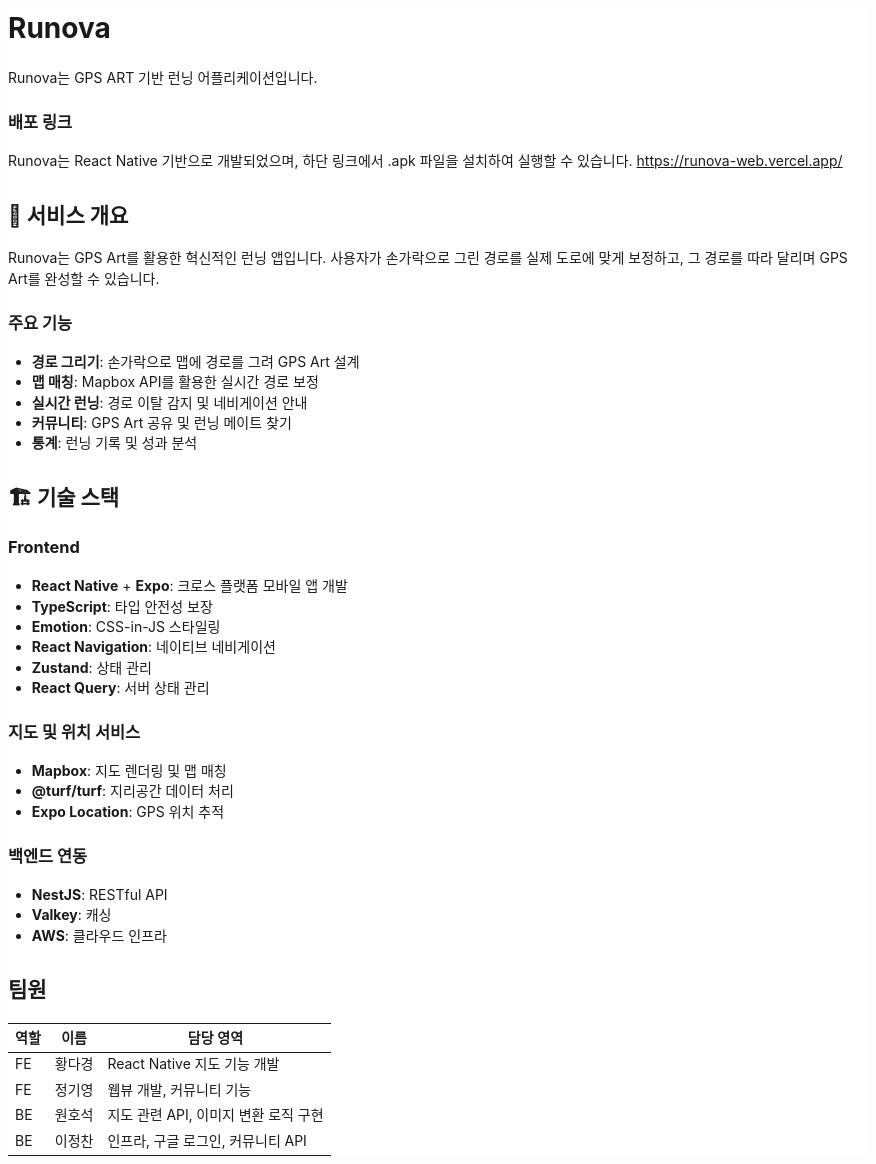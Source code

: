 # Runova

Runova는 GPS ART 기반 런닝 어플리케이션입니다.

### 배포 링크

Runova는 React Native 기반으로 개발되었으며, 하단 링크에서 .apk 파일을 설치하여 실행할 수 있습니다.
https://runova-web.vercel.app/

## 🎯 서비스 개요

Runova는 GPS Art를 활용한 혁신적인 런닝 앱입니다. 사용자가 손가락으로 그린 경로를 실제 도로에 맞게 보정하고, 그 경로를 따라 달리며 GPS Art를 완성할 수 있습니다.

### 주요 기능

- **경로 그리기**: 손가락으로 맵에 경로를 그려 GPS Art 설계
- **맵 매칭**: Mapbox API를 활용한 실시간 경로 보정
- **실시간 런닝**: 경로 이탈 감지 및 네비게이션 안내
- **커뮤니티**: GPS Art 공유 및 런닝 메이트 찾기
- **통계**: 런닝 기록 및 성과 분석

## 🏗️ 기술 스택

### Frontend

- **React Native** + **Expo**: 크로스 플랫폼 모바일 앱 개발
- **TypeScript**: 타입 안전성 보장
- **Emotion**: CSS-in-JS 스타일링
- **React Navigation**: 네이티브 네비게이션
- **Zustand**: 상태 관리
- **React Query**: 서버 상태 관리

### 지도 및 위치 서비스

- **Mapbox**: 지도 렌더링 및 맵 매칭
- **@turf/turf**: 지리공간 데이터 처리
- **Expo Location**: GPS 위치 추적

### 백엔드 연동

- **NestJS**: RESTful API
- **Valkey**: 캐싱
- **AWS**: 클라우드 인프라

## 팀원

| 역할 | 이름   | 담당 영역                            |
| ---- | ------ | ------------------------------------ |
| FE   | 황다경 | React Native 지도 기능 개발          |
| FE   | 정기영 | 웹뷰 개발, 커뮤니티 기능             |
| BE   | 원호석 | 지도 관련 API, 이미지 변환 로직 구현 |
| BE   | 이정찬 | 인프라, 구글 로그인, 커뮤니티 API    |
